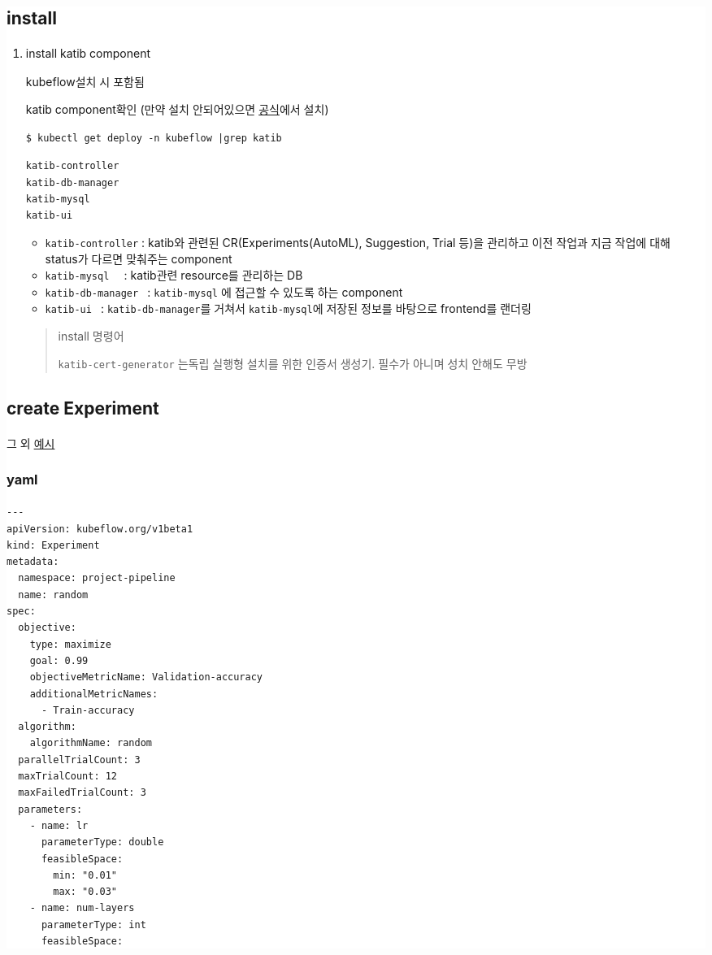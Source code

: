 

## install

1. install katib component

   kubeflow설치 시 포함됨

   katib component확인 (만약 설치 안되어있으면 [공식](https://www.kubeflow.org/docs/components/katib/hyperparameter/)에서 설치)

   ```
   $ kubectl get deploy -n kubeflow |grep katib
   ```

   ```
   katib-controller                     
   katib-db-manager                      
   katib-mysql                           
   katib-ui  
   ```

   - `katib-controller` : katib와 관련된 CR(Experiments(AutoML), Suggestion, Trial 등)을 관리하고 이전 작업과 지금 작업에 대해 status가 다르면 맞춰주는 component
   - `katib-mysql  ` : katib관련 resource를 관리하는 DB
   - `katib-db-manager ` : `katib-mysql` 에 접근할 수 있도록 하는 component
   - `katib-ui ` : `katib-db-manager`를 거쳐서 `katib-mysql`에 저장된 정보를 바탕으로 frontend를 랜더링

   > install 명령어
   >
   > `katib-cert-generator` 는독립 실행형 설치를 위한 인증서 생성기. 필수가 아니며 성치 안해도 무방

   

## create Experiment

그 외 [예시](https://velog.io/@moey920/Katib-random-example)

### yaml

```
---
apiVersion: kubeflow.org/v1beta1
kind: Experiment
metadata:
  namespace: project-pipeline
  name: random
spec:
  objective:
    type: maximize
    goal: 0.99
    objectiveMetricName: Validation-accuracy
    additionalMetricNames:
      - Train-accuracy
  algorithm:
    algorithmName: random
  parallelTrialCount: 3
  maxTrialCount: 12
  maxFailedTrialCount: 3
  parameters:
    - name: lr
      parameterType: double
      feasibleSpace:
        min: "0.01"
        max: "0.03"
    - name: num-layers
      parameterType: int
      feasibleSpace:
```